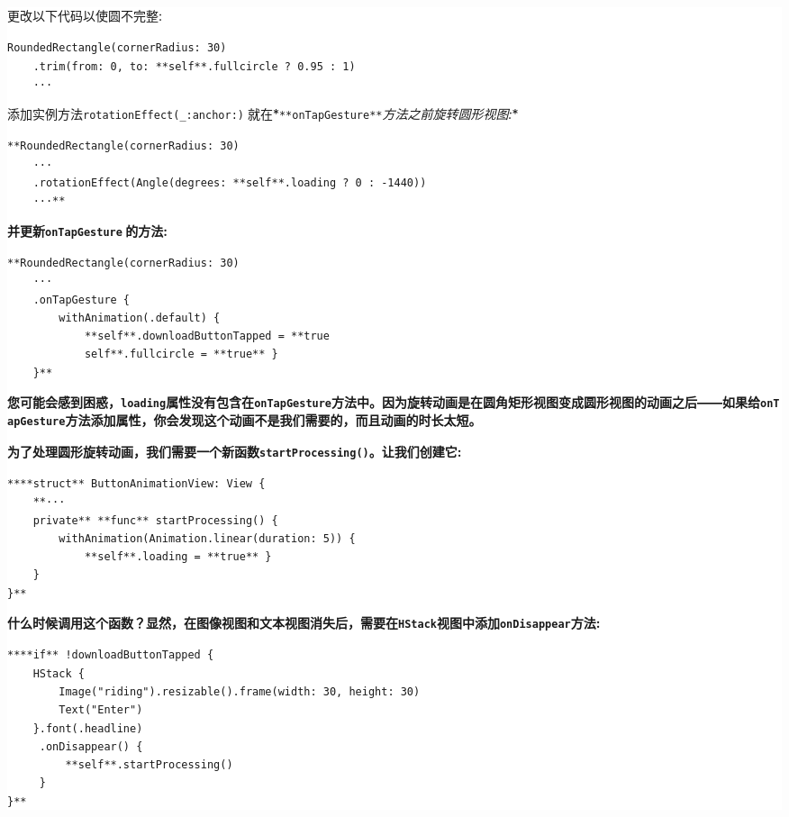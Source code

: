 更改以下代码以使圆不完整:

```
RoundedRectangle(cornerRadius: 30)
    .trim(from: 0, to: **self**.fullcircle ? 0.95 : 1)
    ···
```

添加实例方法`rotationEffect(_:anchor:)` 就在*`**onTapGesture**`*方法之前旋转圆形视图:**

```
**RoundedRectangle(cornerRadius: 30)
    ···
    .rotationEffect(Angle(degrees: **self**.loading ? 0 : -1440))
    ···**
```

**并更新`onTapGesture` 的方法:**

```
**RoundedRectangle(cornerRadius: 30)
    ···
    .onTapGesture {
        withAnimation(.default) {
            **self**.downloadButtonTapped = **true
            self**.fullcircle = **true** }
    }**
```

**您可能会感到困惑，`loading`属性没有包含在`onTapGesture`方法中。因为旋转动画是在圆角矩形视图变成圆形视图的动画之后——如果给`onTapGesture`方法添加属性，你会发现这个动画不是我们需要的，而且动画的时长太短。**

**为了处理圆形旋转动画，我们需要一个新函数`startProcessing()`。让我们创建它:**

```
****struct** ButtonAnimationView: View {
    **···
    private** **func** startProcessing() {
        withAnimation(Animation.linear(duration: 5)) {
            **self**.loading = **true** }
    }
}**
```

**什么时候调用这个函数？显然，在图像视图和文本视图消失后，需要在`HStack`视图中添加`onDisappear`方法:**

```
****if** !downloadButtonTapped {
    HStack {
        Image("riding").resizable().frame(width: 30, height: 30)
        Text("Enter")
    }.font(.headline)
     .onDisappear() {
         **self**.startProcessing()
     }
}**
```
